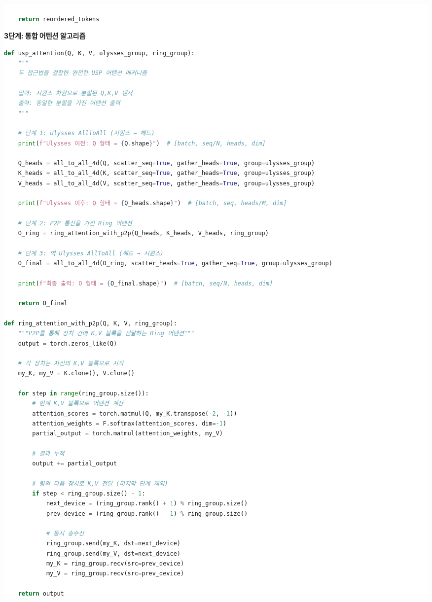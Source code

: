 ```python
    
    return reordered_tokens
```

**3단계: 통합 어텐션 알고리즘**

```python
def usp_attention(Q, K, V, ulysses_group, ring_group):
    """
    두 접근법을 결합한 완전한 USP 어텐션 메커니즘
    
    입력: 시퀀스 차원으로 분할된 Q,K,V 텐서
    출력: 동일한 분할을 가진 어텐션 출력
    """
    
    # 단계 1: Ulysses AllToAll (시퀀스 → 헤드)
    print(f"Ulysses 이전: Q 형태 = {Q.shape}")  # [batch, seq/N, heads, dim]
    
    Q_heads = all_to_all_4d(Q, scatter_seq=True, gather_heads=True, group=ulysses_group)
    K_heads = all_to_all_4d(K, scatter_seq=True, gather_heads=True, group=ulysses_group) 
    V_heads = all_to_all_4d(V, scatter_seq=True, gather_heads=True, group=ulysses_group)
    
    print(f"Ulysses 이후: Q 형태 = {Q_heads.shape}")  # [batch, seq, heads/M, dim]
    
    # 단계 2: P2P 통신을 가진 Ring 어텐션
    O_ring = ring_attention_with_p2p(Q_heads, K_heads, V_heads, ring_group)
    
    # 단계 3: 역 Ulysses AllToAll (헤드 → 시퀀스)  
    O_final = all_to_all_4d(O_ring, scatter_heads=True, gather_seq=True, group=ulysses_group)
    
    print(f"최종 출력: O 형태 = {O_final.shape}")  # [batch, seq/N, heads, dim]
    
    return O_final

def ring_attention_with_p2p(Q, K, V, ring_group):
    """P2P를 통해 장치 간에 K,V 블록을 전달하는 Ring 어텐션"""
    output = torch.zeros_like(Q)
    
    # 각 장치는 자신의 K,V 블록으로 시작
    my_K, my_V = K.clone(), V.clone()
    
    for step in range(ring_group.size()):
        # 현재 K,V 블록으로 어텐션 계산
        attention_scores = torch.matmul(Q, my_K.transpose(-2, -1))
        attention_weights = F.softmax(attention_scores, dim=-1)
        partial_output = torch.matmul(attention_weights, my_V)
        
        # 결과 누적
        output += partial_output
        
        # 링의 다음 장치로 K,V 전달 (마지막 단계 제외)
        if step < ring_group.size() - 1:
            next_device = (ring_group.rank() + 1) % ring_group.size()
            prev_device = (ring_group.rank() - 1) % ring_group.size()
            
            # 동시 송수신
            ring_group.send(my_K, dst=next_device)
            ring_group.send(my_V, dst=next_device) 
            my_K = ring_group.recv(src=prev_device)
            my_V = ring_group.recv(src=prev_device)
    
    return output
```
